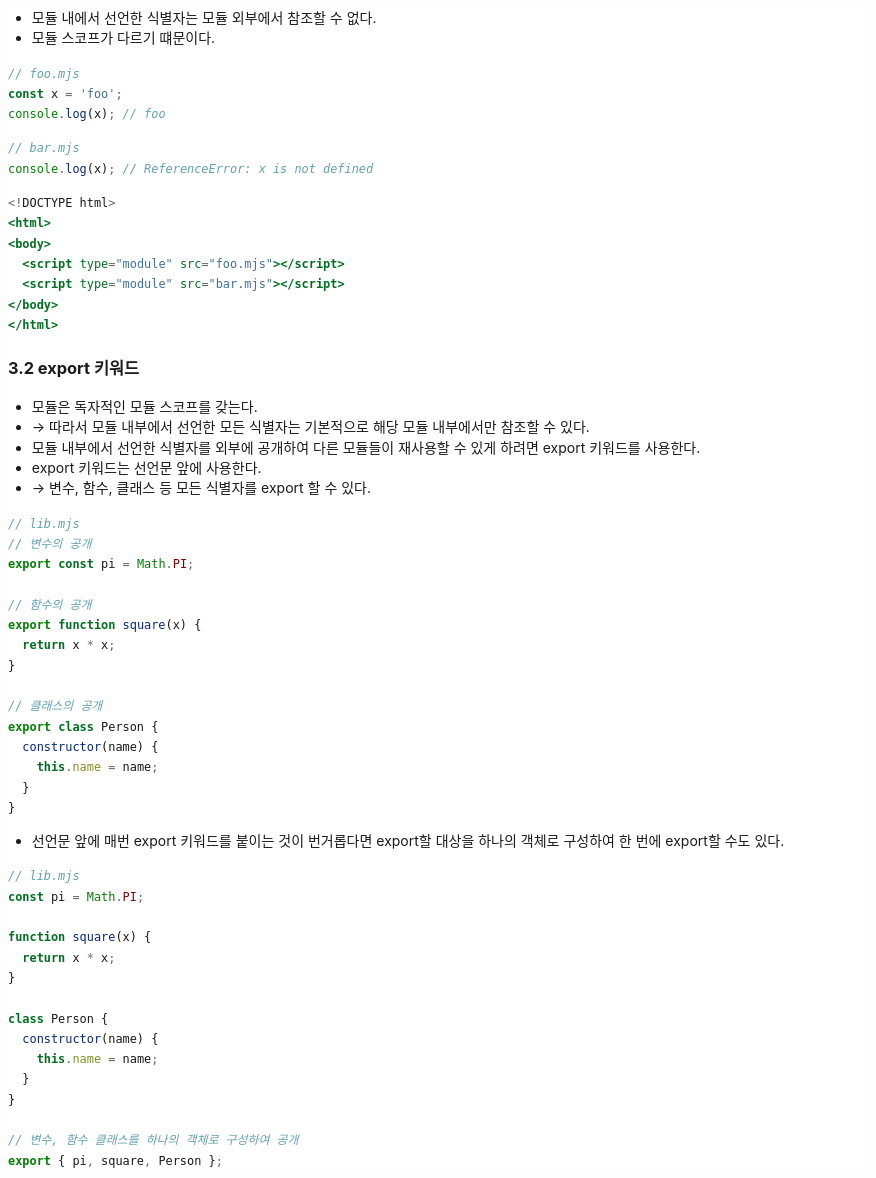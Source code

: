 - 모듈 내에서 선언한 식별자는 모듈 외부에서 참조할 수 없다.
- 모듈 스코프가 다르기 떄문이다.

```jsx
// foo.mjs
const x = 'foo';
console.log(x); // foo
```

```jsx
// bar.mjs
console.log(x); // ReferenceError: x is not defined
```

```jsx
<!DOCTYPE html>
<html>
<body>
  <script type="module" src="foo.mjs"></script>
  <script type="module" src="bar.mjs"></script>
</body>
</html>
```

### 3.2 export 키워드

- 모듈은 독자적인 모듈 스코프를 갖는다.
- → 따라서 모듈 내부에서 선언한 모든 식별자는 기본적으로 해당 모듈 내부에서만 참조할 수 있다.
- 모듈 내부에서 선언한 식별자를 외부에 공개하여 다른 모듈들이 재사용할 수 있게 하려면 export 키워드를 사용한다.
- export 키워드는 선언문 앞에 사용한다.
- → 변수, 함수, 클래스 등 모든 식별자를 export 할 수 있다.

```jsx
// lib.mjs
// 변수의 공개
export const pi = Math.PI;

// 함수의 공개
export function square(x) {
  return x * x;
}

// 클래스의 공개
export class Person {
  constructor(name) {
    this.name = name;
  }
}
```

- 선언문 앞에 매번 export 키워드를 붙이는 것이 번거롭다면 export할 대상을 하나의 객체로 구성하여 한 번에 export할 수도 있다.

```jsx
// lib.mjs
const pi = Math.PI;

function square(x) {
  return x * x;
}

class Person {
  constructor(name) {
    this.name = name;
  }
}

// 변수, 함수 클래스를 하나의 객체로 구성하여 공개
export { pi, square, Person };
```